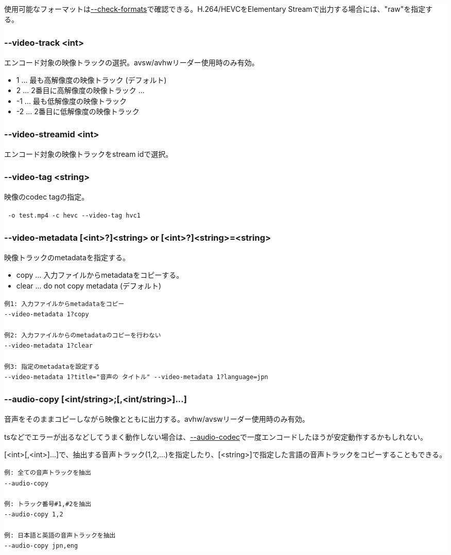 使用可能なフォーマットは[--check-formats](#--check-formats)で確認できる。H.264/HEVCをElementary Streamで出力する場合には、"raw"を指定する。

### --video-track &lt;int&gt;
エンコード対象の映像トラックの選択。avsw/avhwリーダー使用時のみ有効。
 - 1  ... 最も高解像度の映像トラック (デフォルト)
 - 2  ... 2番目に高解像度の映像トラック
    ...
 - -1 ... 最も低解像度の映像トラック
 - -2 ... 2番目に低解像度の映像トラック

### --video-streamid &lt;int&gt;
エンコード対象の映像トラックをstream idで選択。

### --video-tag &lt;string&gt;
映像のcodec tagの指定。
```
 -o test.mp4 -c hevc --video-tag hvc1
```

### --video-metadata [&lt;int&gt;?]&lt;string&gt; or [&lt;int&gt;?]&lt;string&gt;=&lt;string&gt;
映像トラックのmetadataを指定する。
  - copy  ... 入力ファイルからmetadataをコピーする。 
  - clear ... do not copy metadata (デフォルト)

```
例1: 入力ファイルからmetadataをコピー
--video-metadata 1?copy

例2: 入力ファイルからのmetadataのコピーを行わない
--video-metadata 1?clear

例3: 指定のmetadataを設定する
--video-metadata 1?title="音声の タイトル" --video-metadata 1?language=jpn
```

### --audio-copy [&lt;int/string&gt;;[,&lt;int/string&gt;]...]
音声をそのままコピーしながら映像とともに出力する。avhw/avswリーダー使用時のみ有効。

tsなどでエラーが出るなどしてうまく動作しない場合は、[--audio-codec](#--audio-codec-intstring)で一度エンコードしたほうが安定動作するかもしれない。

[&lt;int&gt;[,&lt;int&gt;]...]で、抽出する音声トラック(1,2,...)を指定したり、[&lt;string&gt;]で指定した言語の音声トラックをコピーすることもできる。

```
例: 全ての音声トラックを抽出
--audio-copy

例: トラック番号#1,#2を抽出
--audio-copy 1,2

例: 日本語と英語の音声トラックを抽出
--audio-copy jpn,eng
```
